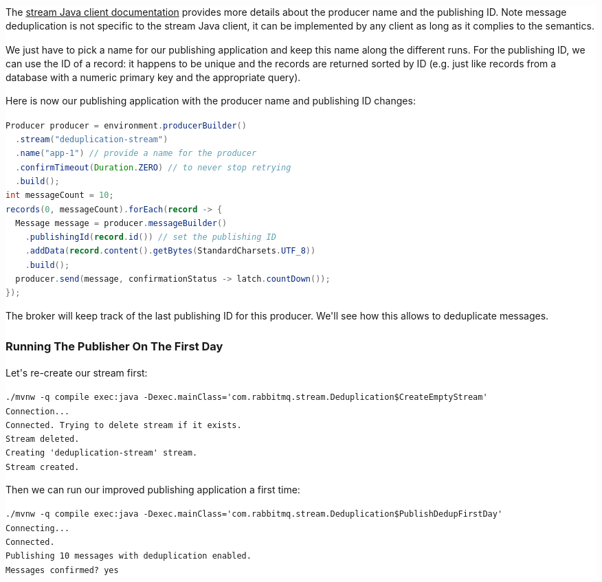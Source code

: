 The [stream Java client documentation](https://rabbitmq.github.io/rabbitmq-stream-java-client/stable/htmlsingle/#outbound-message-de-deduplication) provides more details about the producer name and the publishing ID.
Note message deduplication is not specific to the stream Java client, it can be implemented by any client as long as it complies to the semantics.

We just have to pick a name for our publishing application and keep this name along the different runs.
For the publishing ID, we can use the ID of a record: it happens to be unique and the records are returned sorted by ID (e.g. just like records from a database with a numeric primary key and the appropriate query).

Here is now our publishing application with the producer name and publishing ID changes:

```java
Producer producer = environment.producerBuilder()
  .stream("deduplication-stream")
  .name("app-1") // provide a name for the producer
  .confirmTimeout(Duration.ZERO) // to never stop retrying
  .build();
int messageCount = 10;
records(0, messageCount).forEach(record -> {
  Message message = producer.messageBuilder()
    .publishingId(record.id()) // set the publishing ID
    .addData(record.content().getBytes(StandardCharsets.UTF_8))
    .build();
  producer.send(message, confirmationStatus -> latch.countDown());
});
```

The broker will keep track of the last publishing ID for this producer.
We'll see how this allows to deduplicate messages.

### Running The Publisher On The First Day

Let's re-create our stream first:

```shell
./mvnw -q compile exec:java -Dexec.mainClass='com.rabbitmq.stream.Deduplication$CreateEmptyStream'
Connection...
Connected. Trying to delete stream if it exists.
Stream deleted.
Creating 'deduplication-stream' stream.
Stream created.
```

Then we can run our improved publishing application a first time:

```shell
./mvnw -q compile exec:java -Dexec.mainClass='com.rabbitmq.stream.Deduplication$PublishDedupFirstDay'
Connecting...
Connected.
Publishing 10 messages with deduplication enabled.
Messages confirmed? yes
```
